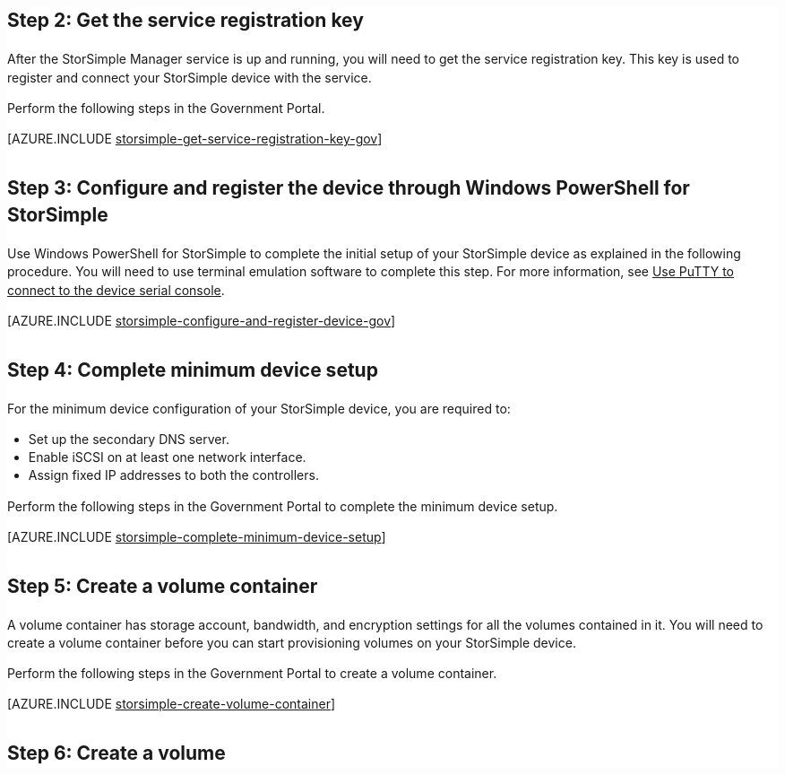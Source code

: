 ## Step 2: Get the service registration key

After the StorSimple Manager service is up and running, you will need to get the service registration key. This key is used to register and connect your StorSimple device with the service.

Perform the following steps in the Government Portal.



[AZURE.INCLUDE [storsimple-get-service-registration-key-gov](../../includes/storsimple-get-service-registration-key-gov.md)]



## Step 3: Configure and register the device through Windows PowerShell for StorSimple

Use Windows PowerShell for StorSimple to complete the initial setup of your StorSimple device as explained in the following procedure. You will need to use terminal emulation software to complete this step. For more information, see [Use PuTTY to connect to the device serial console](#use-putty-to-connect-to-the-device-serial-console).



[AZURE.INCLUDE [storsimple-configure-and-register-device-gov](../../includes/storsimple-configure-and-register-device-gov.md)]


## Step 4: Complete minimum device setup

For the minimum device configuration of your StorSimple device, you are required to: 

- Set up the secondary DNS server.
- Enable iSCSI on at least one network interface.
- Assign fixed IP addresses to both the controllers.

Perform the following steps in the Government Portal to complete the minimum device setup.



[AZURE.INCLUDE [storsimple-complete-minimum-device-setup](../../includes/storsimple-complete-minimum-device-setup-u1.md)]


## Step 5: Create a volume container

A volume container has storage account, bandwidth, and encryption settings for all the volumes contained in it. You will need to create a volume container before you can start provisioning volumes on your StorSimple device. 

Perform the following steps in the Government Portal to create a volume container.



[AZURE.INCLUDE [storsimple-create-volume-container](../../includes/storsimple-create-volume-container.md)]


## Step 6: Create a volume
